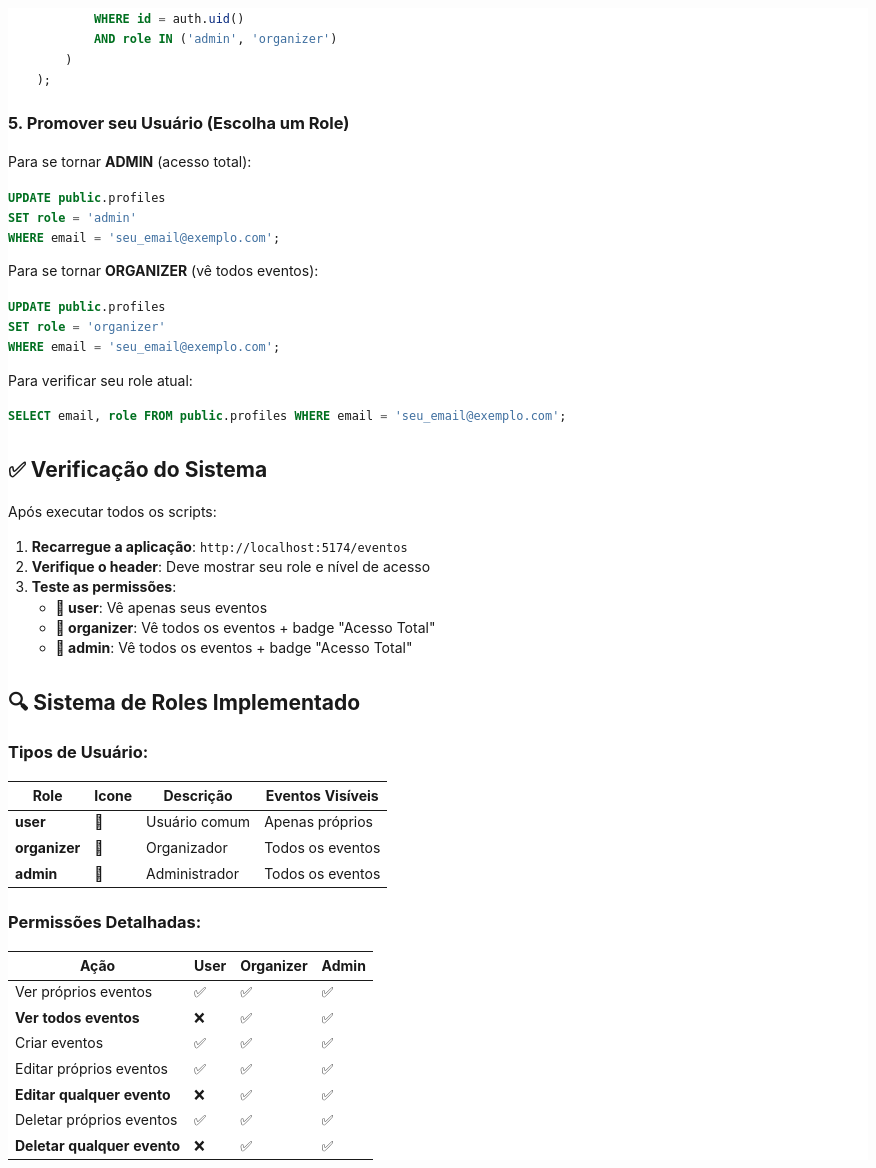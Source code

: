 ```sql
            WHERE id = auth.uid() 
            AND role IN ('admin', 'organizer')
        )
    );
```

### 5. Promover seu Usuário (Escolha um Role)

Para se tornar **ADMIN** (acesso total):
```sql
UPDATE public.profiles 
SET role = 'admin' 
WHERE email = 'seu_email@exemplo.com';
```

Para se tornar **ORGANIZER** (vê todos eventos):
```sql
UPDATE public.profiles 
SET role = 'organizer' 
WHERE email = 'seu_email@exemplo.com';
```

Para verificar seu role atual:
```sql
SELECT email, role FROM public.profiles WHERE email = 'seu_email@exemplo.com';
```

## ✅ **Verificação do Sistema**

Após executar todos os scripts:

1. **Recarregue a aplicação**: `http://localhost:5174/eventos`
2. **Verifique o header**: Deve mostrar seu role e nível de acesso
3. **Teste as permissões**:
   - **👤 user**: Vê apenas seus eventos
   - **👥 organizer**: Vê todos os eventos + badge "Acesso Total"
   - **👑 admin**: Vê todos os eventos + badge "Acesso Total"

## 🔍 **Sistema de Roles Implementado**

### Tipos de Usuário:
| Role | Icone | Descrição | Eventos Visíveis |
|------|-------|-----------|------------------|
| **user** | 👤 | Usuário comum | Apenas próprios |
| **organizer** | 👥 | Organizador | Todos os eventos |
| **admin** | 👑 | Administrador | Todos os eventos |

### Permissões Detalhadas:
| Ação | User | Organizer | Admin |
|------|------|-----------|-------|
| Ver próprios eventos | ✅ | ✅ | ✅ |
| **Ver todos eventos** | ❌ | ✅ | ✅ |
| Criar eventos | ✅ | ✅ | ✅ |
| Editar próprios eventos | ✅ | ✅ | ✅ |
| **Editar qualquer evento** | ❌ | ✅ | ✅ |
| Deletar próprios eventos | ✅ | ✅ | ✅ |
| **Deletar qualquer evento** | ❌ | ✅ | ✅ |